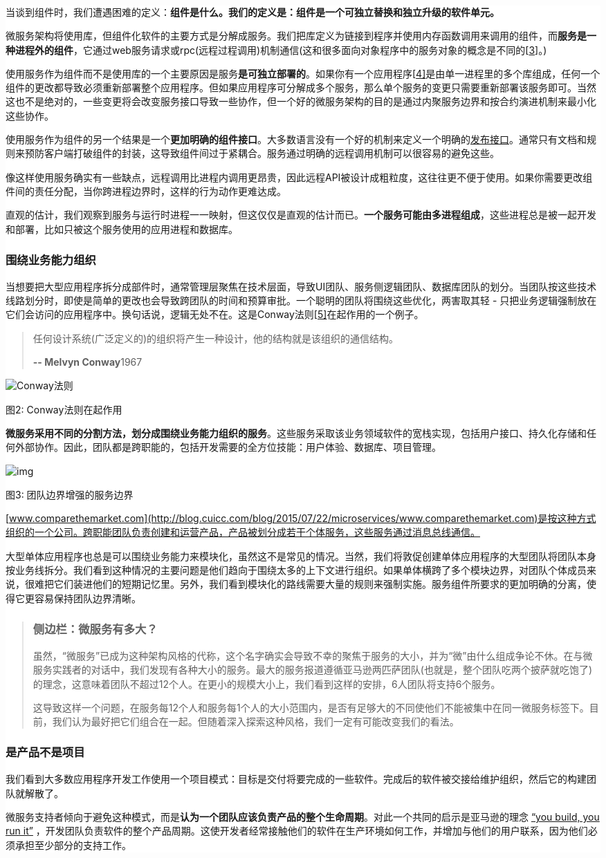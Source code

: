 当谈到组件时，我们遭遇困难的定义：**组件是什么。我们的定义是：组件是一个可独立替换和独立升级的软件单元。**

微服务架构将使用库，但组件化软件的主要方式是分解成服务。我们把库定义为链接到程序并使用内存函数调用来调用的组件，而**服务是一种进程外的组件**，它通过web服务请求或rpc(远程过程调用)机制通信(这和很多面向对象程序中的服务对象的概念是不同的[[3\]](http://blog.cuicc.com/blog/2015/07/22/microservices/#fn3)。)

使用服务作为组件而不是使用库的一个主要原因是服务**是可独立部署的**。如果你有一个应用程序[[4\]](http://blog.cuicc.com/blog/2015/07/22/microservices/#fn4)是由单一进程里的多个库组成，任何一个组件的更改都导致必须重新部署整个应用程序。但如果应用程序可分解成多个服务，那么单个服务的变更只需要重新部署该服务即可。当然这也不是绝对的，一些变更将会改变服务接口导致一些协作，但一个好的微服务架构的目的是通过内聚服务边界和按合约演进机制来最小化这些协作。

使用服务作为组件的另一个结果是一个**更加明确的组件接口**。大多数语言没有一个好的机制来定义一个明确的[发布接口](http://martinfowler.com/bliki/PublishedInterface.html)。通常只有文档和规则来预防客户端打破组件的封装，这导致组件间过于紧耦合。服务通过明确的远程调用机制可以很容易的避免这些。

像这样使用服务确实有一些缺点，远程调用比进程内调用更昂贵，因此远程API被设计成粗粒度，这往往更不便于使用。如果你需要更改组件间的责任分配，当你跨进程边界时，这样的行为动作更难达成。

直观的估计，我们观察到服务与运行时进程一一映射，但这仅仅是直观的估计而已。**一个服务可能由多进程组成**，这些进程总是被一起开发和部署，比如只被这个服务使用的应用进程和数据库。

### 围绕业务能力组织

当想要把大型应用程序拆分成部件时，通常管理层聚焦在技术层面，导致UI团队、服务侧逻辑团队、数据库团队的划分。当团队按这些技术线路划分时，即使是简单的更改也会导致跨团队的时间和预算审批。一个聪明的团队将围绕这些优化，两害取其轻 - 只把业务逻辑强制放在它们会访问的应用程序中。换句话说，逻辑无处不在。这是Conway法则[[5\]](http://blog.cuicc.com/blog/2015/07/22/microservices/#fn5)在起作用的一个例子。

> 任何设计系统(广泛定义的)的组织将产生一种设计，他的结构就是该组织的通信结构。
>
> **-- Melvyn Conway**1967

![Conway法则](http://blog.cuicc.com/images/conways-law.png)

图2: Conway法则在起作用

**微服务采用不同的分割方法，划分成围绕业务能力组织的服务**。这些服务采取该业务领域软件的宽栈实现，包括用户接口、持久化存储和任何外部协作。因此，团队都是跨职能的，包括开发需要的全方位技能：用户体验、数据库、项目管理。

![img](http://blog.cuicc.com/images/PreferFunctionalStaffOrganization.png)

图3: 团队边界增强的服务边界

[www.comparethemarket.com](http://blog.cuicc.com/blog/2015/07/22/microservices/www.comparethemarket.com)是按这种方式组织的一个公司。跨职能团队负责创建和运营产品，产品被划分成若干个体服务，这些服务通过消息总线通信。

大型单体应用程序也总是可以围绕业务能力来模块化，虽然这不是常见的情况。当然，我们将敦促创建单体应用程序的大型团队将团队本身按业务线拆分。我们看到这种情况的主要问题是他们趋向于围绕太多的上下文进行组织。如果单体横跨了多个模块边界，对团队个体成员来说，很难把它们装进他们的短期记忆里。另外，我们看到模块化的路线需要大量的规则来强制实施。服务组件所要求的更加明确的分离，使得它更容易保持团队边界清晰。

> ### 侧边栏：微服务有多大？
>
> 虽然，“微服务”已成为这种架构风格的代称，这个名字确实会导致不幸的聚焦于服务的大小，并为“微”由什么组成争论不休。在与微服务实践者的对话中，我们发现有各种大小的服务。最大的服务报道遵循亚马逊两匹萨团队(也就是，整个团队吃两个披萨就吃饱了)的理念，这意味着团队不超过12个人。在更小的规模大小上，我们看到这样的安排，6人团队将支持6个服务。
>
> 这导致这样一个问题，在服务每12个人和服务每1个人的大小范围内，是否有足够大的不同使他们不能被集中在同一微服务标签下。目前，我们认为最好把它们组合在一起。但随着深入探索这种风格，我们一定有可能改变我们的看法。

### 是产品不是项目

我们看到大多数应用程序开发工作使用一个项目模式：目标是交付将要完成的一些软件。完成后的软件被交接给维护组织，然后它的构建团队就解散了。

微服务支持者倾向于避免这种模式，而是**认为一个团队应该负责产品的整个生命周期**。对此一个共同的启示是亚马逊的理念 [“you build, you run it”](https://queue.acm.org/detail.cfm?id=1142065) ，开发团队负责软件的整个产品周期。这使开发者经常接触他们的软件在生产环境如何工作，并增加与他们的用户联系，因为他们必须承担至少部分的支持工作。
